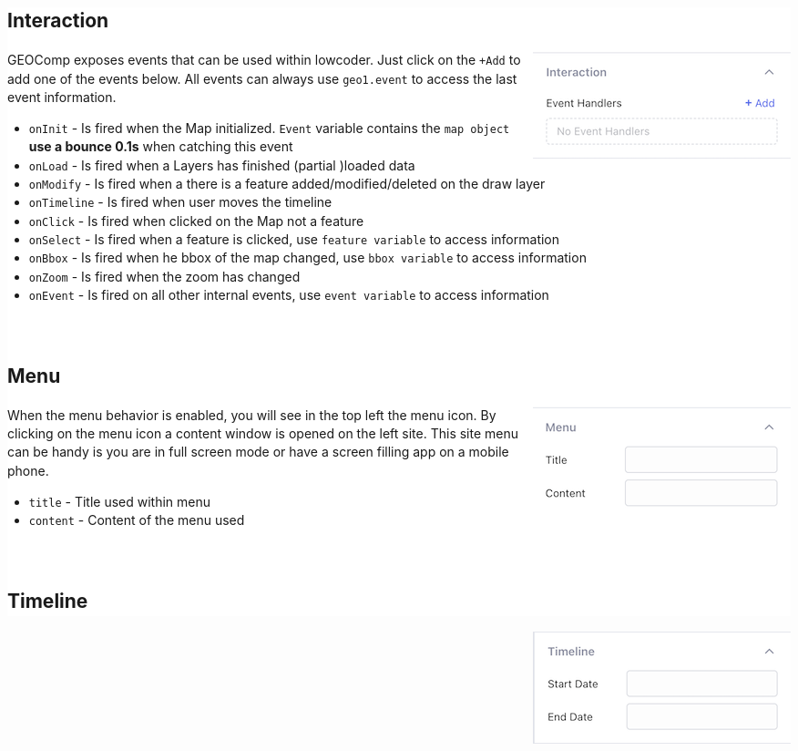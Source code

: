## Interaction

<img align="right" src="images/config-interaction.png" >

GEOComp exposes events that can be used within lowcoder. Just click on the `+Add` to add one of the events below. All events can always use `geo1.event` to access the last event information.

- `onInit` - Is fired when the Map initialized. `Event` variable contains the `map object` **use a bounce 0.1s** when catching this event
- `onLoad` - Is fired when a Layers has finished (partial )loaded data
- `onModify` - Is fired when a there is a feature added/modified/deleted on the draw layer
- `onTimeline` - Is fired when user moves the timeline 
- `onClick` - Is fired when clicked on the Map not a feature
- `onSelect` - Is fired when a feature is clicked, use `feature variable` to access information
- `onBbox` - Is fired when he bbox of the map changed, use `bbox variable` to access information
- `onZoom` - Is fired when the zoom has changed
- `onEvent` - Is fired on all other internal events, use `event variable` to access information
<br clear="right"/>

## Menu

<img align="right" src="images/config-menu.png" >

When the menu behavior is enabled, you will see in the top left the menu icon. By clicking on the menu icon a content window is opened on the left site. This site menu can be handy is you are in full screen mode or have a screen filling app on a mobile phone.

- `title` - Title used within menu
- `content` - Content of the menu used
<br clear="right"/>


## Timeline

<img align="right" src="images/config-timeline.png" >

